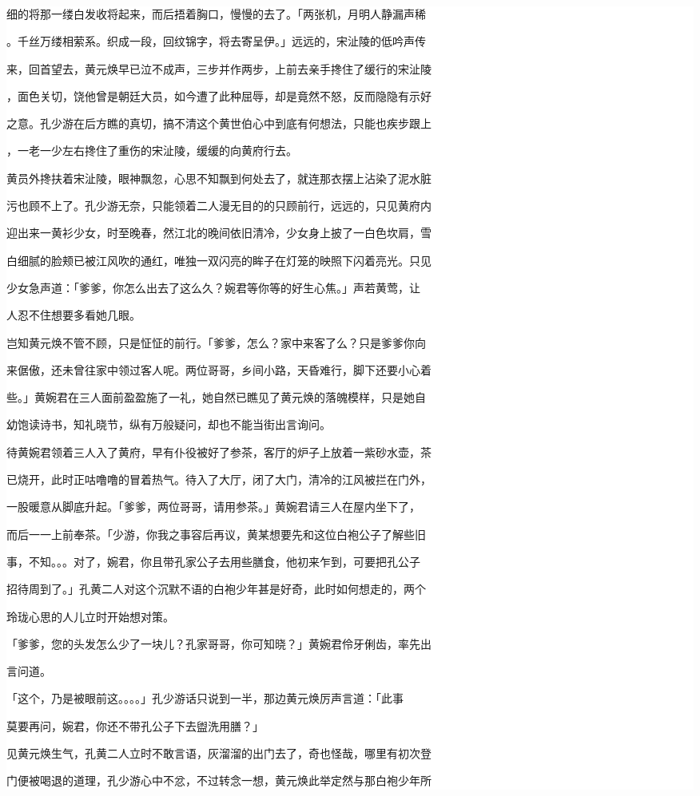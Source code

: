 细的将那一缕白发收将起来，而后捂着胸口，慢慢的去了。「两张机，月明人静漏声稀

。千丝万缕相萦系。织成一段，回纹锦字，将去寄呈伊。」远远的，宋沚陵的低吟声传

来，回首望去，黄元焕早已泣不成声，三步并作两步，上前去亲手搀住了缓行的宋沚陵

，面色关切，饶他曾是朝廷大员，如今遭了此种屈辱，却是竟然不怒，反而隐隐有示好

之意。孔少游在后方瞧的真切，搞不清这个黄世伯心中到底有何想法，只能也疾步跟上

，一老一少左右搀住了重伤的宋沚陵，缓缓的向黄府行去。



黄员外搀扶着宋沚陵，眼神飘忽，心思不知飘到何处去了，就连那衣摆上沾染了泥水脏

污也顾不上了。孔少游无奈，只能领着二人漫无目的的只顾前行，远远的，只见黄府内

迎出来一黄衫少女，时至晚春，然江北的晚间依旧清冷，少女身上披了一白色坎肩，雪

白细腻的脸颊已被江风吹的通红，唯独一双闪亮的眸子在灯笼的映照下闪着亮光。只见

少女急声道：「爹爹，你怎么出去了这么久？婉君等你等的好生心焦。」声若黄莺，让

人忍不住想要多看她几眼。



岂知黄元焕不管不顾，只是怔怔的前行。「爹爹，怎么？家中来客了么？只是爹爹你向

来倨傲，还未曾往家中领过客人呢。两位哥哥，乡间小路，天昏难行，脚下还要小心着

些。」黄婉君在三人面前盈盈施了一礼，她自然已瞧见了黄元焕的落魄模样，只是她自

幼饱读诗书，知礼晓节，纵有万般疑问，却也不能当街出言询问。



待黄婉君领着三人入了黄府，早有仆役被好了参茶，客厅的炉子上放着一紫砂水壶，茶

已烧开，此时正咕噜噜的冒着热气。待入了大厅，闭了大门，清冷的江风被拦在门外，

一股暖意从脚底升起。「爹爹，两位哥哥，请用参茶。」黄婉君请三人在屋内坐下了，

而后一一上前奉茶。「少游，你我之事容后再议，黄某想要先和这位白袍公子了解些旧

事，不知。。。对了，婉君，你且带孔家公子去用些膳食，他初来乍到，可要把孔公子

招待周到了。」孔黄二人对这个沉默不语的白袍少年甚是好奇，此时如何想走的，两个

玲珑心思的人儿立时开始想对策。



「爹爹，您的头发怎么少了一块儿？孔家哥哥，你可知晓？」黄婉君伶牙俐齿，率先出

言问道。



「这个，乃是被眼前这。。。。」孔少游话只说到一半，那边黄元焕厉声言道：「此事

莫要再问，婉君，你还不带孔公子下去盥洗用膳？」



见黄元焕生气，孔黄二人立时不敢言语，灰溜溜的出门去了，奇也怪哉，哪里有初次登

门便被喝退的道理，孔少游心中不忿，不过转念一想，黄元焕此举定然与那白袍少年所
